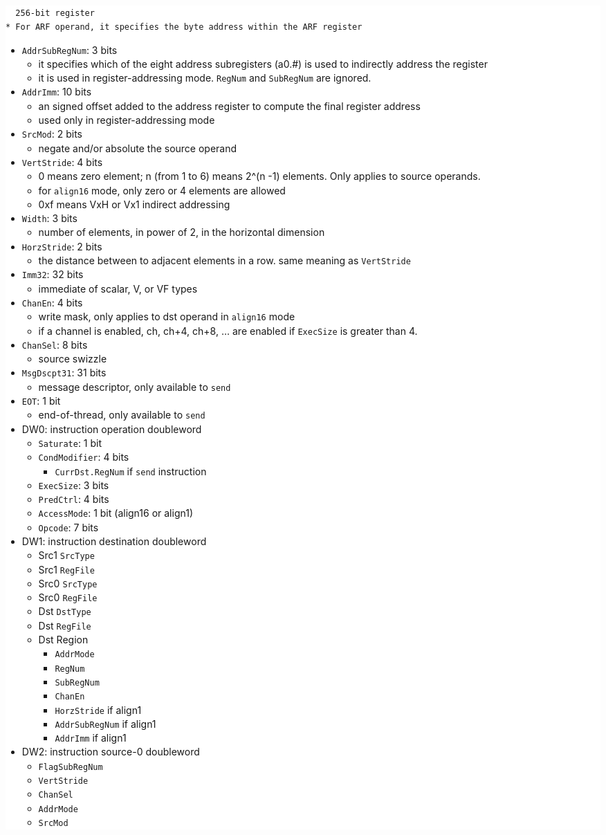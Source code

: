       256-bit register
    * For ARF operand, it specifies the byte address within the ARF register
  * `AddrSubRegNum`: 3 bits
    * it specifies which of the eight address subregisters (a0.#) is used to
      indirectly address the register
    * it is used in register-addressing mode.  `RegNum` and `SubRegNum` are
      ignored.
  * `AddrImm`: 10 bits
    * an signed offset added to the address register to compute the final
      register address
    * used only in register-addressing mode
  * `SrcMod`: 2 bits
    * negate and/or absolute the source operand
  * `VertStride`: 4 bits
    * 0 means zero element; n (from 1 to 6) means 2^(n -1) elements.  Only
      applies to source operands.
    * for `align16` mode, only zero or 4 elements are allowed
    * 0xf means VxH or Vx1 indirect addressing
  * `Width`: 3 bits
    * number of elements, in power of 2, in the horizontal dimension
  * `HorzStride`: 2 bits
    * the distance between to adjacent elements in a row.  same meaning as
      `VertStride`
  * `Imm32`: 32 bits
    * immediate of scalar, V, or VF types
  * `ChanEn`: 4 bits
    * write mask, only applies to dst operand in `align16` mode
    * if a channel is enabled, ch, ch+4, ch+8, ... are enabled if `ExecSize`
      is greater than 4.
  * `ChanSel`: 8 bits
    * source swizzle
  * `MsgDscpt31`: 31 bits
    * message descriptor, only available to `send`
  * `EOT`: 1 bit
    * end-of-thread, only available to `send`
* DW0: instruction operation doubleword
  * `Saturate`: 1 bit
  * `CondModifier`: 4 bits
    * `CurrDst.RegNum` if `send` instruction
  * `ExecSize`: 3 bits
  * `PredCtrl`: 4 bits
  * `AccessMode`: 1 bit (align16 or align1)
  * `Opcode`: 7 bits
* DW1: instruction destination doubleword
  * Src1 `SrcType`
  * Src1 `RegFile`
  * Src0 `SrcType`
  * Src0 `RegFile`
  * Dst `DstType`
  * Dst `RegFile`
  * Dst Region
    * `AddrMode`
    * `RegNum`
    * `SubRegNum`
    * `ChanEn`
    * `HorzStride` if align1
    * `AddrSubRegNum` if align1
    * `AddrImm` if align1
* DW2: instruction source-0 doubleword
  * `FlagSubRegNum`
  * `VertStride`
  * `ChanSel`
  * `AddrMode`
  * `SrcMod`